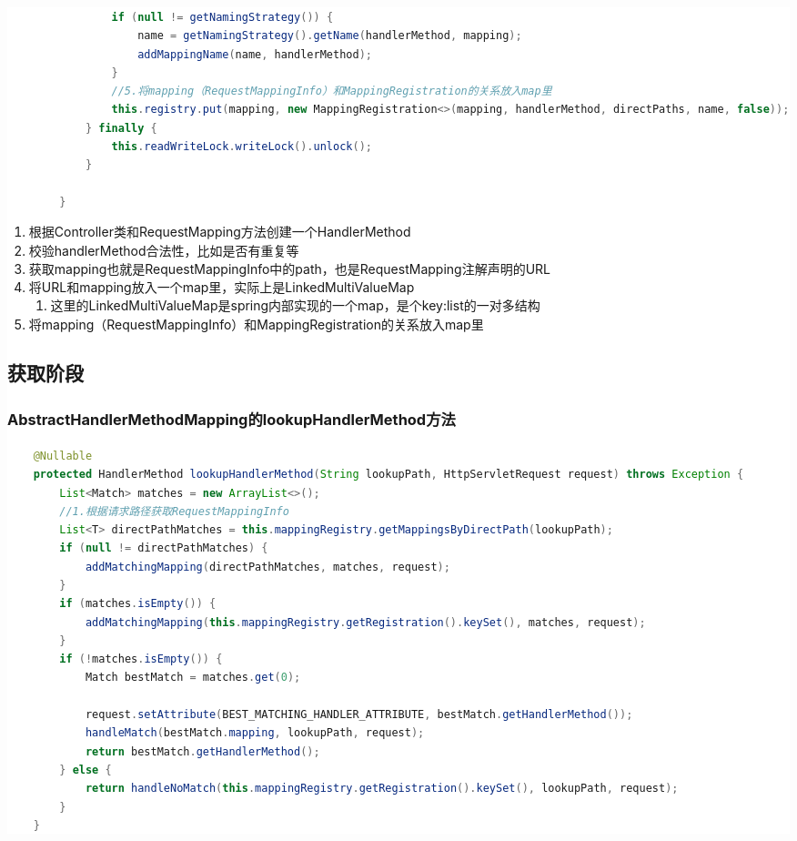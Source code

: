 ```java
                if (null != getNamingStrategy()) {
                    name = getNamingStrategy().getName(handlerMethod, mapping);
                    addMappingName(name, handlerMethod);
                }
                //5.将mapping（RequestMappingInfo）和MappingRegistration的关系放入map里
                this.registry.put(mapping, new MappingRegistration<>(mapping, handlerMethod, directPaths, name, false));
            } finally {
                this.readWriteLock.writeLock().unlock();
            }

        }
```

1. 根据Controller类和RequestMapping方法创建一个HandlerMethod
2. 校验handlerMethod合法性，比如是否有重复等
3. 获取mapping也就是RequestMappingInfo中的path，也是RequestMapping注解声明的URL
4. 将URL和mapping放入一个map里，实际上是LinkedMultiValueMap
   1. 这里的LinkedMultiValueMap是spring内部实现的一个map，是个key:list的一对多结构
5. 将mapping（RequestMappingInfo）和MappingRegistration的关系放入map里

## 获取阶段

### AbstractHandlerMethodMapping的lookupHandlerMethod方法

```java
    @Nullable
    protected HandlerMethod lookupHandlerMethod(String lookupPath, HttpServletRequest request) throws Exception {
        List<Match> matches = new ArrayList<>();
        //1.根据请求路径获取RequestMappingInfo
        List<T> directPathMatches = this.mappingRegistry.getMappingsByDirectPath(lookupPath);
        if (null != directPathMatches) {
            addMatchingMapping(directPathMatches, matches, request);
        }
        if (matches.isEmpty()) {
            addMatchingMapping(this.mappingRegistry.getRegistration().keySet(), matches, request);
        }
        if (!matches.isEmpty()) {
            Match bestMatch = matches.get(0);

            request.setAttribute(BEST_MATCHING_HANDLER_ATTRIBUTE, bestMatch.getHandlerMethod());
            handleMatch(bestMatch.mapping, lookupPath, request);
            return bestMatch.getHandlerMethod();
        } else {
            return handleNoMatch(this.mappingRegistry.getRegistration().keySet(), lookupPath, request);
        }
    }


```
